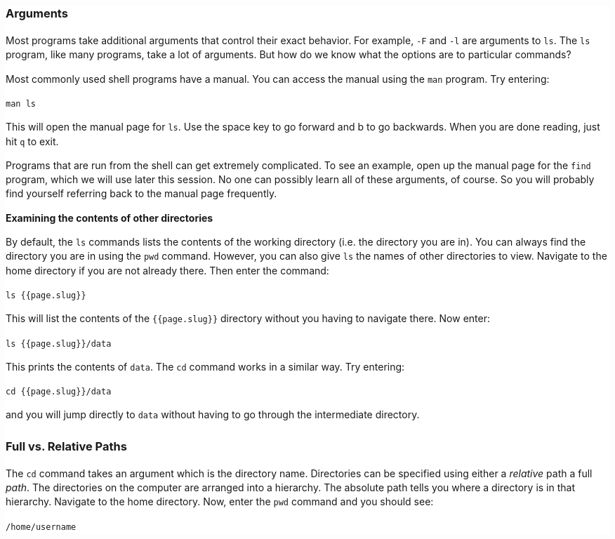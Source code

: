 ### Arguments

Most programs take additional arguments that control their exact
behavior. For example, `-F` and `-l` are arguments to `ls`.  The `ls`
program, like many programs, take a lot of arguments. But how do we
know what the options are to particular commands?

Most commonly used shell programs have a manual. You can access the
manual using the `man` program. Try entering:

    man ls

This will open the manual page for `ls`. Use the space key to go
forward and b to go backwards. When you are done reading, just hit `q`
to exit.

Programs that are run from the shell can get extremely complicated. To
see an example, open up the manual page for the `find` program,
which we will use later this session. No one can possibly learn all of
these arguments, of course. So you will probably find yourself
referring back to the manual page frequently.

**Examining the contents of other directories**

By default, the `ls` commands lists the contents of the working
directory (i.e. the directory you are in). You can always find the
directory you are in using the `pwd` command. However, you can also
give `ls` the names of other directories to view. Navigate to the
home directory if you are not already there. Then enter the
command:

    ls {{page.slug}}

This will list the contents of the `{{page.slug}}` directory without
you having to navigate there. Now enter:

    ls {{page.slug}}/data

This prints the contents of `data`. The `cd` command works in a
similar way. Try entering:

    cd {{page.slug}}/data

and you will jump directly to `data` without having to go through
the intermediate directory.

### Full vs. Relative Paths

The `cd` command takes an argument which is the directory
name. Directories can be specified using either a *relative* path a
full *path*. The directories on the computer are arranged into a
hierarchy. The absolute path tells you where a directory is in that
hierarchy. Navigate to the home directory. Now, enter the `pwd`
command and you should see:

    /home/username
